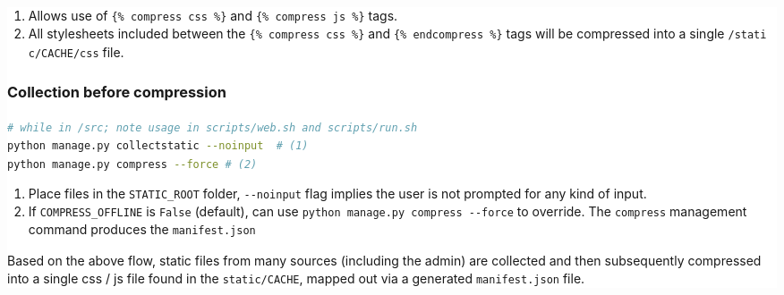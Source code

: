 1. Allows use of `{% compress css %}` and `{% compress js %}` tags.
2. All stylesheets included between the `{% compress css %}` and `{% endcompress %}` tags will be compressed into a single `/static/CACHE/css` file.

### Collection before compression

```sh title="Produce cached files from output.css"
# while in /src; note usage in scripts/web.sh and scripts/run.sh
python manage.py collectstatic --noinput  # (1)
python manage.py compress --force # (2)
```

1. Place files in the `STATIC_ROOT` folder, `--noinput` flag implies the user is not prompted for any kind of input.
2. If `COMPRESS_OFFLINE` is `False` (default), can use `python manage.py compress --force` to override. The `compress` management command produces the `manifest.json`

Based on the above flow, static files from many sources (including the admin) are collected and then subsequently compressed into a single css / js file found in the `static/CACHE`, mapped out via a generated `manifest.json` file.
